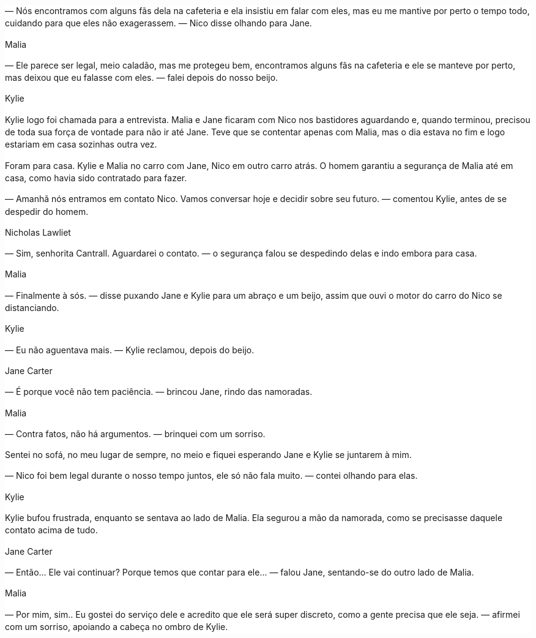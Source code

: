 — Nós encontramos com alguns fãs dela na cafeteria e ela insistiu em falar com eles, mas eu me mantive por perto o tempo todo, cuidando para que eles não exagerassem. — Nico disse olhando para Jane.

Malia

— Ele parece ser legal, meio caladão, mas me protegeu bem, encontramos alguns fãs na cafeteria e ele se manteve por perto, mas deixou que eu falasse com eles. — falei depois do nosso beijo.

Kylie

Kylie logo foi chamada para a entrevista. Malia e Jane ficaram com Nico nos bastidores aguardando e, quando terminou, precisou de toda sua força de vontade para não ir até Jane. Teve que se contentar apenas com Malia, mas o dia estava no fim e logo estariam em casa sozinhas outra vez.

Foram para casa. Kylie e Malia no carro com Jane, Nico em outro carro atrás. O homem garantiu a segurança de Malia até em casa, como havia sido contratado para fazer.

— Amanhã nós entramos em contato Nico. Vamos conversar hoje e decidir sobre seu futuro. — comentou Kylie, antes de se despedir do homem.

Nicholas Lawliet

— Sim, senhorita Cantrall. Aguardarei o contato. — o segurança falou se despedindo delas e indo embora para casa.

Malia

— Finalmente à sós. — disse puxando Jane e Kylie para um abraço e um beijo, assim que ouvi o motor do carro do Nico se distanciando.

Kylie

— Eu não aguentava mais. — Kylie reclamou, depois do beijo.

Jane Carter

— É porque você não tem paciência. — brincou Jane, rindo das namoradas.

Malia

— Contra fatos, não há argumentos. — brinquei com um sorriso.

Sentei no sofá, no meu lugar de sempre, no meio e fiquei esperando Jane e Kylie se juntarem à mim.

— Nico foi bem legal durante o nosso tempo juntos, ele só não fala muito. — contei olhando para elas.

Kylie

Kylie bufou frustrada, enquanto se sentava ao lado de Malia. Ela segurou a mão da namorada, como se precisasse daquele contato acima de tudo.

Jane Carter

— Então... Ele vai continuar? Porque temos que contar para ele... — falou Jane, sentando-se do outro lado de Malia.

Malia

— Por mim, sim.. Eu gostei do serviço dele e acredito que ele será super discreto, como a gente precisa que ele seja. — afirmei com um sorriso, apoiando a cabeça no ombro de Kylie.
